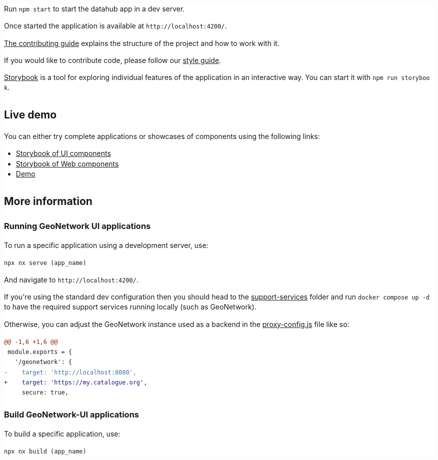 Run `npm start` to start the datahub app in a dev server.

Once started the application is available at `http://localhost:4200/`.

[The contributing guide](CONTRIBUTING.md) explains the structure of the project and how to work with it.

If you would like to contribute code, please follow our [style guide](STYLEGUIDE.md).

[Storybook](https://storybook.js.org) is a tool for exploring individual features of the application in an interactive way.
You can start it with `npm run storybook`.

## Live demo

You can either try complete applications or showcases of components using the following links:

- [Storybook of UI components](https://geonetwork.github.io/geonetwork-ui/main/storybook/demo/)
- [Storybook of Web components](https://geonetwork.github.io/geonetwork-ui/main/storybook-wc/)
- [Demo](https://geonetwork.github.io/geonetwork-ui/main/demo/)

## More information

### Running GeoNetwork UI applications

To run a specific application using a development server, use:

```shell script
npx nx serve (app_name)
```

And navigate to `http://localhost:4200/`.

If you're using the standard dev configuration then you should head to the [support-services](support-services) folder and
run `docker compose up -d` to have the required support services running locally (such as GeoNetwork).

Otherwise, you can adjust the GeoNetwork instance used as a backend in the [proxy-config.js](proxy-config.js) file like so:

```diff
@@ -1,6 +1,6 @@
 module.exports = {
   '/geonetwork': {
-    target: 'http://localhost:8080',
+    target: 'https://my.catalogue.org',
     secure: true,
```

### Build GeoNetwork-UI applications

To build a specific application, use:

```shell script
npx nx build (app_name)
```
